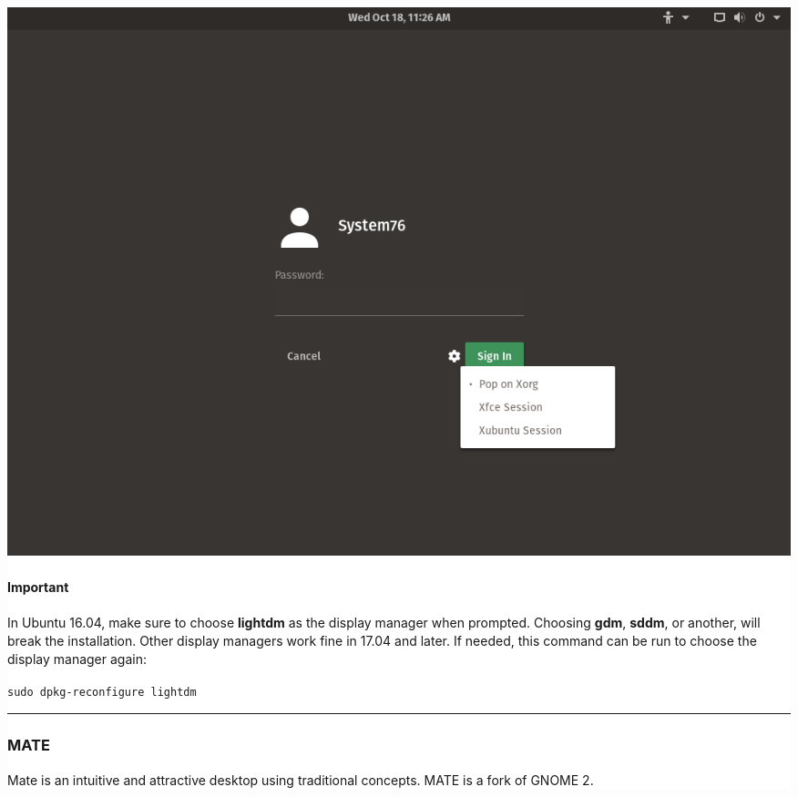 ![Login2](/images/desktop-environment/Login2.png)

#### Important

In Ubuntu 16.04, make sure to choose **lightdm** as the display manager when prompted. Choosing **gdm**, **sddm**, or another, will break the installation.  Other display managers work fine in 17.04 and later. If needed, this command can be run to choose the display manager again:

```
sudo dpkg-reconfigure lightdm
```

---

### MATE

Mate is an intuitive and attractive desktop using traditional concepts. MATE is a fork of GNOME 2.
